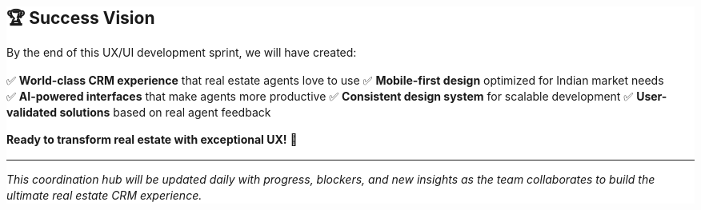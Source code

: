 ## 🏆 Success Vision

By the end of this UX/UI development sprint, we will have created:

✅ **World-class CRM experience** that real estate agents love to use
✅ **Mobile-first design** optimized for Indian market needs  
✅ **AI-powered interfaces** that make agents more productive
✅ **Consistent design system** for scalable development
✅ **User-validated solutions** based on real agent feedback

**Ready to transform real estate with exceptional UX!** 🚀

---

*This coordination hub will be updated daily with progress, blockers, and new insights as the team collaborates to build the ultimate real estate CRM experience.*
